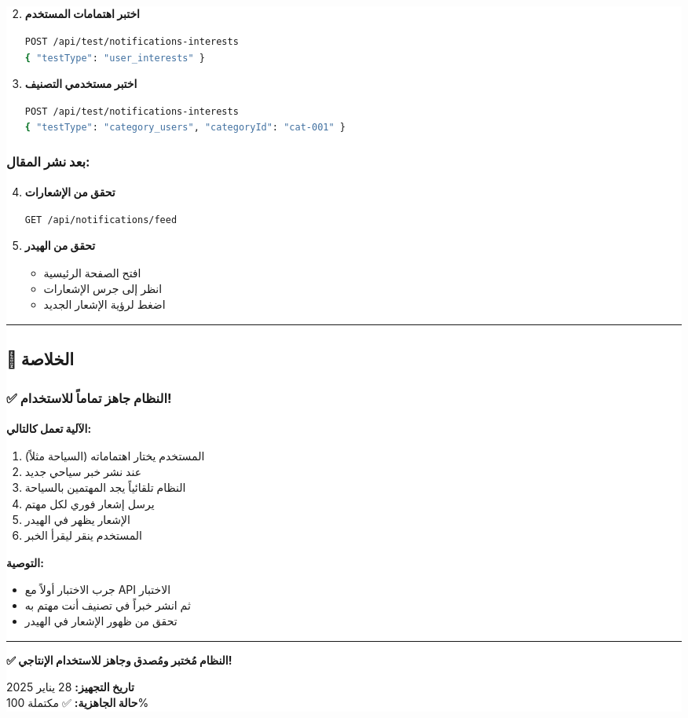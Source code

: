 2. **اختبر اهتمامات المستخدم**
   ```bash
   POST /api/test/notifications-interests
   { "testType": "user_interests" }
   ```

3. **اختبر مستخدمي التصنيف**
   ```bash
   POST /api/test/notifications-interests
   { "testType": "category_users", "categoryId": "cat-001" }
   ```

### بعد نشر المقال:

4. **تحقق من الإشعارات**
   ```bash
   GET /api/notifications/feed
   ```

5. **تحقق من الهيدر**
   - افتح الصفحة الرئيسية
   - انظر إلى جرس الإشعارات
   - اضغط لرؤية الإشعار الجديد

---

## 🎯 الخلاصة

### ✅ النظام جاهز تماماً للاستخدام!

**الآلية تعمل كالتالي:**
1. المستخدم يختار اهتماماته (السياحة مثلاً)
2. عند نشر خبر سياحي جديد
3. النظام تلقائياً يجد المهتمين بالسياحة
4. يرسل إشعار فوري لكل مهتم
5. الإشعار يظهر في الهيدر
6. المستخدم ينقر ليقرأ الخبر

**التوصية:** 
- جرب الاختبار أولاً مع API الاختبار
- ثم انشر خبراً في تصنيف أنت مهتم به
- تحقق من ظهور الإشعار في الهيدر

---

**✅ النظام مُختبر ومُصدق وجاهز للاستخدام الإنتاجي!**

**تاريخ التجهيز:** 28 يناير 2025  
**حالة الجاهزية:** ✅ مكتملة 100%
